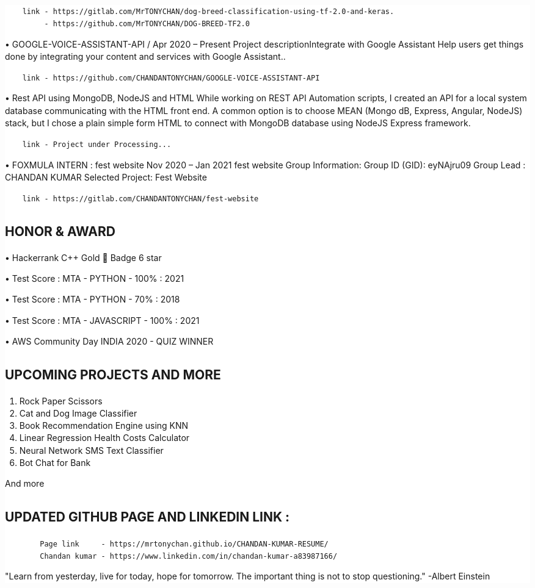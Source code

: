         link - https://gitlab.com/MrTONYCHAN/dog-breed-classification-using-tf-2.0-and-keras.
             - https://github.com/MrTONYCHAN/DOG-BREED-TF2.0 
        

•	GOOGLE-VOICE-ASSISTANT-API / Apr 2020 – Present
        Project descriptionIntegrate with Google Assistant
        Help users get things done by integrating your content and services with Google Assistant..
        
        link - https://github.com/CHANDANTONYCHAN/GOOGLE-VOICE-ASSISTANT-API
        

•	Rest API using MongoDB, NodeJS and HTML
        While working on REST API Automation scripts, I created an API for a local system database communicating with the HTML front end. A common option is to choose MEAN               (Mongo dB, Express, Angular, NodeJS) stack, but I chose a plain simple form HTML to connect with MongoDB database using NodeJS Express framework. 
        
        link - Project under Processing...

•	FOXMULA INTERN : fest website Nov 2020 – Jan 2021 fest website Group Information:
        Group ID (GID): eyNAjru09
        Group Lead : CHANDAN KUMAR
        Selected Project: Fest Website
        
        link - https://gitlab.com/CHANDANTONYCHAN/fest-website

HONOR & AWARD
--------------------------

•	Hackerrank C++ Gold 🥇 Badge 6 star

•	Test Score : MTA - PYTHON - 100% : 2021

•	Test Score : MTA - PYTHON - 70%  : 2018

•	Test Score : MTA - JAVASCRIPT - 100% : 2021

•	AWS Community Day INDIA 2020 - QUIZ WINNER



UPCOMING PROJECTS AND MORE
-------------------------------

1. Rock Paper Scissors
2. Cat and Dog  Image Classifier
3. Book Recommendation Engine using KNN
4. Linear Regression Health Costs Calculator
5. Neural Network SMS Text Classifier
6. Bot Chat for Bank

And more


UPDATED GITHUB PAGE AND LINKEDIN LINK : 
--------------------------------------------

            
            Page link     - https://mrtonychan.github.io/CHANDAN-KUMAR-RESUME/
            Chandan kumar - https://www.linkedin.com/in/chandan-kumar-a83987166/
            
            
            
"Learn from yesterday, live for today, hope for tomorrow. The important thing is not to stop questioning." -Albert Einstein



